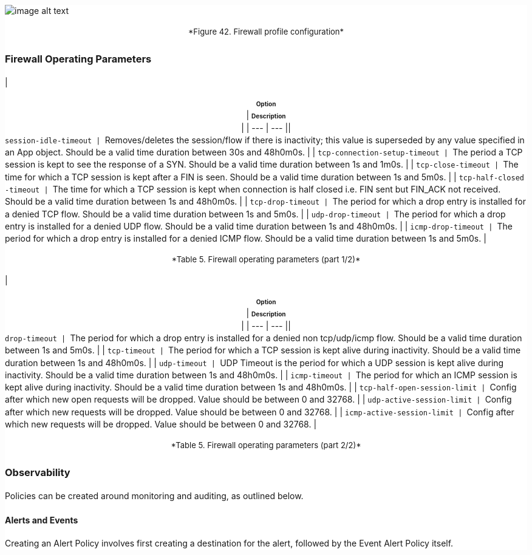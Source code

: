 ![image alt text](/images/PSM/PSM_User_Guide/Distributed_Services/96433a745fb99b20ddabcc6ab73bac73691af1f3.png)
<div style="text-align:center"><font size='2'>*Figure 42. Firewall profile configuration*
</font>

### </div>
### Firewall Operating Parameters
<div class="p-table center"><div></div>

| <div style="text-align:center"><font size='1'>**Option**<br></font> | <font size='1'>**Description**<br></font> |
| --- | --- || </div>`session-idle-timeout | `Removes/deletes the session/flow if there is inactivity; this value is superseded by any value specified in an App object. Should be a valid time duration between 30s and 48h0m0s. |
| `tcp-connection-setup-timeout | `The period a TCP session is kept to see the response of a SYN. Should be a valid time duration between 1s and 1m0s. |
| `tcp-close-timeout | `The time for which a TCP session is kept after a FIN is seen. Should be a valid time duration between 1s and 5m0s. |
| `tcp-half-closed-timeout | `The time for which a TCP session is kept when connection is half closed i.e. FIN sent but FIN&#95;ACK not received. Should be a valid time duration between 1s and 48h0m0s. |
| `tcp-drop-timeout | `The period for which a drop entry is installed for a denied TCP flow. Should be a valid time duration between 1s and 5m0s. |
| `udp-drop-timeout | `The period for which a drop entry is installed for a denied UDP flow. Should be a valid time duration between 1s and 48h0m0s. |
| `icmp-drop-timeout | `The period for which a drop entry is installed for a denied ICMP flow. Should be a valid time duration between 1s and 5m0s. |

</div>
<div style="text-align:center"><font size='2'>*Table 5.  Firewall operating parameters (part 1/2)*
</font>

</div>

<div class="p-table center"><div></div>

| <div style="text-align:center"><font size='1'>**Option**<br></font> | <font size='1'>**Description**<br></font> |
| --- | --- || </div>`drop-timeout | `The period for which a drop entry is installed for a denied non tcp/udp/icmp flow. Should be a valid time duration between 1s and 5m0s. |
| `tcp-timeout | `The period for which a TCP session is kept alive during inactivity. Should be a valid time duration between 1s and 48h0m0s. |
| `udp-timeout | `UDP Timeout is the period for which a UDP session is kept alive during inactivity. Should be a valid time duration between 1s and 48h0m0s. |
| `icmp-timeout | `The period for which an ICMP session is kept alive during inactivity. Should be a valid time duration between 1s and 48h0m0s. |
| `tcp-half-open-session-limit | `Config after which new open requests will be dropped. Value should be between 0 and 32768. |
| `udp-active-session-limit | `Config after which new requests will be dropped. Value should be between 0 and 32768. |
| `icmp-active-session-limit | `Config after which new requests will be dropped. Value should be between 0 and 32768. |

</div>
<div style="text-align:center"><font size='2'>*Table 5.  Firewall operating parameters (part 2/2)*
</font>

</div>

### Observability
Policies can be created around monitoring and auditing, as outlined below. 
#### Alerts and Events
Creating an Alert Policy involves first creating a destination for the alert, followed by the Event Alert Policy itself. 
  